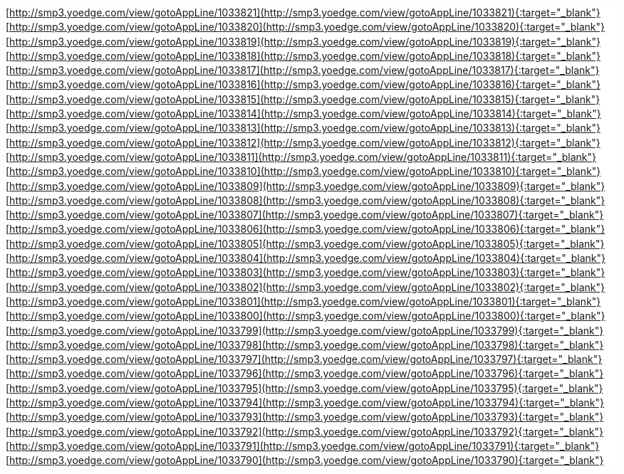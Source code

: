 [http://smp3.yoedge.com/view/gotoAppLine/1033821](http://smp3.yoedge.com/view/gotoAppLine/1033821){:target="_blank"}
[http://smp3.yoedge.com/view/gotoAppLine/1033820](http://smp3.yoedge.com/view/gotoAppLine/1033820){:target="_blank"}
[http://smp3.yoedge.com/view/gotoAppLine/1033819](http://smp3.yoedge.com/view/gotoAppLine/1033819){:target="_blank"}
[http://smp3.yoedge.com/view/gotoAppLine/1033818](http://smp3.yoedge.com/view/gotoAppLine/1033818){:target="_blank"}
[http://smp3.yoedge.com/view/gotoAppLine/1033817](http://smp3.yoedge.com/view/gotoAppLine/1033817){:target="_blank"}
[http://smp3.yoedge.com/view/gotoAppLine/1033816](http://smp3.yoedge.com/view/gotoAppLine/1033816){:target="_blank"}
[http://smp3.yoedge.com/view/gotoAppLine/1033815](http://smp3.yoedge.com/view/gotoAppLine/1033815){:target="_blank"}
[http://smp3.yoedge.com/view/gotoAppLine/1033814](http://smp3.yoedge.com/view/gotoAppLine/1033814){:target="_blank"}
[http://smp3.yoedge.com/view/gotoAppLine/1033813](http://smp3.yoedge.com/view/gotoAppLine/1033813){:target="_blank"}
[http://smp3.yoedge.com/view/gotoAppLine/1033812](http://smp3.yoedge.com/view/gotoAppLine/1033812){:target="_blank"}
[http://smp3.yoedge.com/view/gotoAppLine/1033811](http://smp3.yoedge.com/view/gotoAppLine/1033811){:target="_blank"}
[http://smp3.yoedge.com/view/gotoAppLine/1033810](http://smp3.yoedge.com/view/gotoAppLine/1033810){:target="_blank"}
[http://smp3.yoedge.com/view/gotoAppLine/1033809](http://smp3.yoedge.com/view/gotoAppLine/1033809){:target="_blank"}
[http://smp3.yoedge.com/view/gotoAppLine/1033808](http://smp3.yoedge.com/view/gotoAppLine/1033808){:target="_blank"}
[http://smp3.yoedge.com/view/gotoAppLine/1033807](http://smp3.yoedge.com/view/gotoAppLine/1033807){:target="_blank"}
[http://smp3.yoedge.com/view/gotoAppLine/1033806](http://smp3.yoedge.com/view/gotoAppLine/1033806){:target="_blank"}
[http://smp3.yoedge.com/view/gotoAppLine/1033805](http://smp3.yoedge.com/view/gotoAppLine/1033805){:target="_blank"}
[http://smp3.yoedge.com/view/gotoAppLine/1033804](http://smp3.yoedge.com/view/gotoAppLine/1033804){:target="_blank"}
[http://smp3.yoedge.com/view/gotoAppLine/1033803](http://smp3.yoedge.com/view/gotoAppLine/1033803){:target="_blank"}
[http://smp3.yoedge.com/view/gotoAppLine/1033802](http://smp3.yoedge.com/view/gotoAppLine/1033802){:target="_blank"}
[http://smp3.yoedge.com/view/gotoAppLine/1033801](http://smp3.yoedge.com/view/gotoAppLine/1033801){:target="_blank"}
[http://smp3.yoedge.com/view/gotoAppLine/1033800](http://smp3.yoedge.com/view/gotoAppLine/1033800){:target="_blank"}
[http://smp3.yoedge.com/view/gotoAppLine/1033799](http://smp3.yoedge.com/view/gotoAppLine/1033799){:target="_blank"}
[http://smp3.yoedge.com/view/gotoAppLine/1033798](http://smp3.yoedge.com/view/gotoAppLine/1033798){:target="_blank"}
[http://smp3.yoedge.com/view/gotoAppLine/1033797](http://smp3.yoedge.com/view/gotoAppLine/1033797){:target="_blank"}
[http://smp3.yoedge.com/view/gotoAppLine/1033796](http://smp3.yoedge.com/view/gotoAppLine/1033796){:target="_blank"}
[http://smp3.yoedge.com/view/gotoAppLine/1033795](http://smp3.yoedge.com/view/gotoAppLine/1033795){:target="_blank"}
[http://smp3.yoedge.com/view/gotoAppLine/1033794](http://smp3.yoedge.com/view/gotoAppLine/1033794){:target="_blank"}
[http://smp3.yoedge.com/view/gotoAppLine/1033793](http://smp3.yoedge.com/view/gotoAppLine/1033793){:target="_blank"}
[http://smp3.yoedge.com/view/gotoAppLine/1033792](http://smp3.yoedge.com/view/gotoAppLine/1033792){:target="_blank"}
[http://smp3.yoedge.com/view/gotoAppLine/1033791](http://smp3.yoedge.com/view/gotoAppLine/1033791){:target="_blank"}
[http://smp3.yoedge.com/view/gotoAppLine/1033790](http://smp3.yoedge.com/view/gotoAppLine/1033790){:target="_blank"}